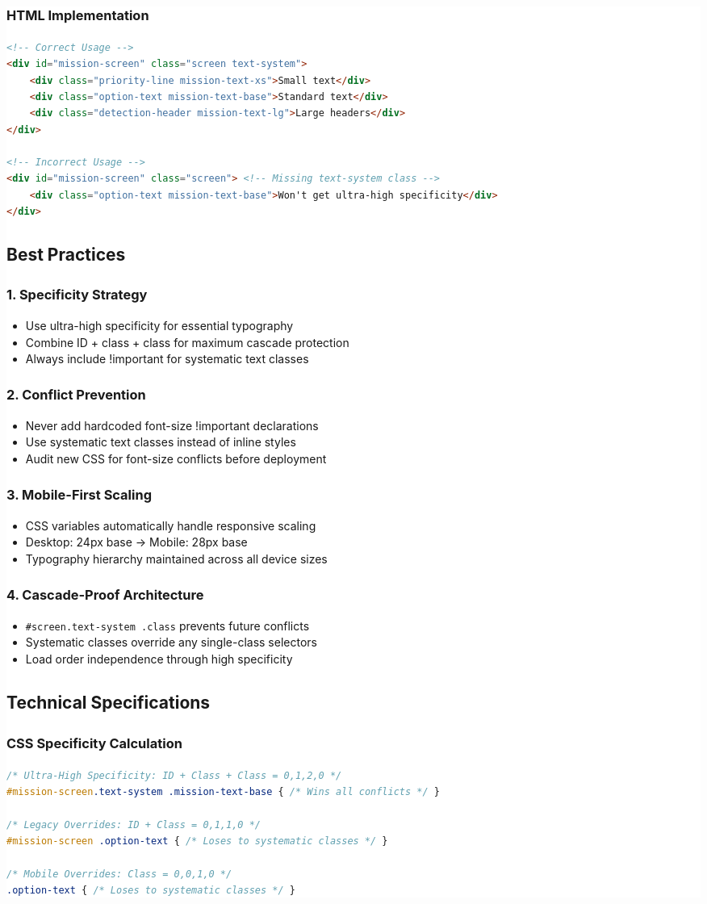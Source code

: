 ### HTML Implementation
```html
<!-- Correct Usage -->
<div id="mission-screen" class="screen text-system">
    <div class="priority-line mission-text-xs">Small text</div>
    <div class="option-text mission-text-base">Standard text</div>
    <div class="detection-header mission-text-lg">Large headers</div>
</div>

<!-- Incorrect Usage -->
<div id="mission-screen" class="screen"> <!-- Missing text-system class -->
    <div class="option-text mission-text-base">Won't get ultra-high specificity</div>
</div>
```

## Best Practices

### 1. Specificity Strategy
- Use ultra-high specificity for essential typography
- Combine ID + class + class for maximum cascade protection
- Always include !important for systematic text classes

### 2. Conflict Prevention
- Never add hardcoded font-size !important declarations
- Use systematic text classes instead of inline styles
- Audit new CSS for font-size conflicts before deployment

### 3. Mobile-First Scaling
- CSS variables automatically handle responsive scaling
- Desktop: 24px base → Mobile: 28px base
- Typography hierarchy maintained across all device sizes

### 4. Cascade-Proof Architecture
- `#screen.text-system .class` prevents future conflicts
- Systematic classes override any single-class selectors
- Load order independence through high specificity

## Technical Specifications

### CSS Specificity Calculation
```css
/* Ultra-High Specificity: ID + Class + Class = 0,1,2,0 */
#mission-screen.text-system .mission-text-base { /* Wins all conflicts */ }

/* Legacy Overrides: ID + Class = 0,1,1,0 */
#mission-screen .option-text { /* Loses to systematic classes */ }

/* Mobile Overrides: Class = 0,0,1,0 */
.option-text { /* Loses to systematic classes */ }
```
